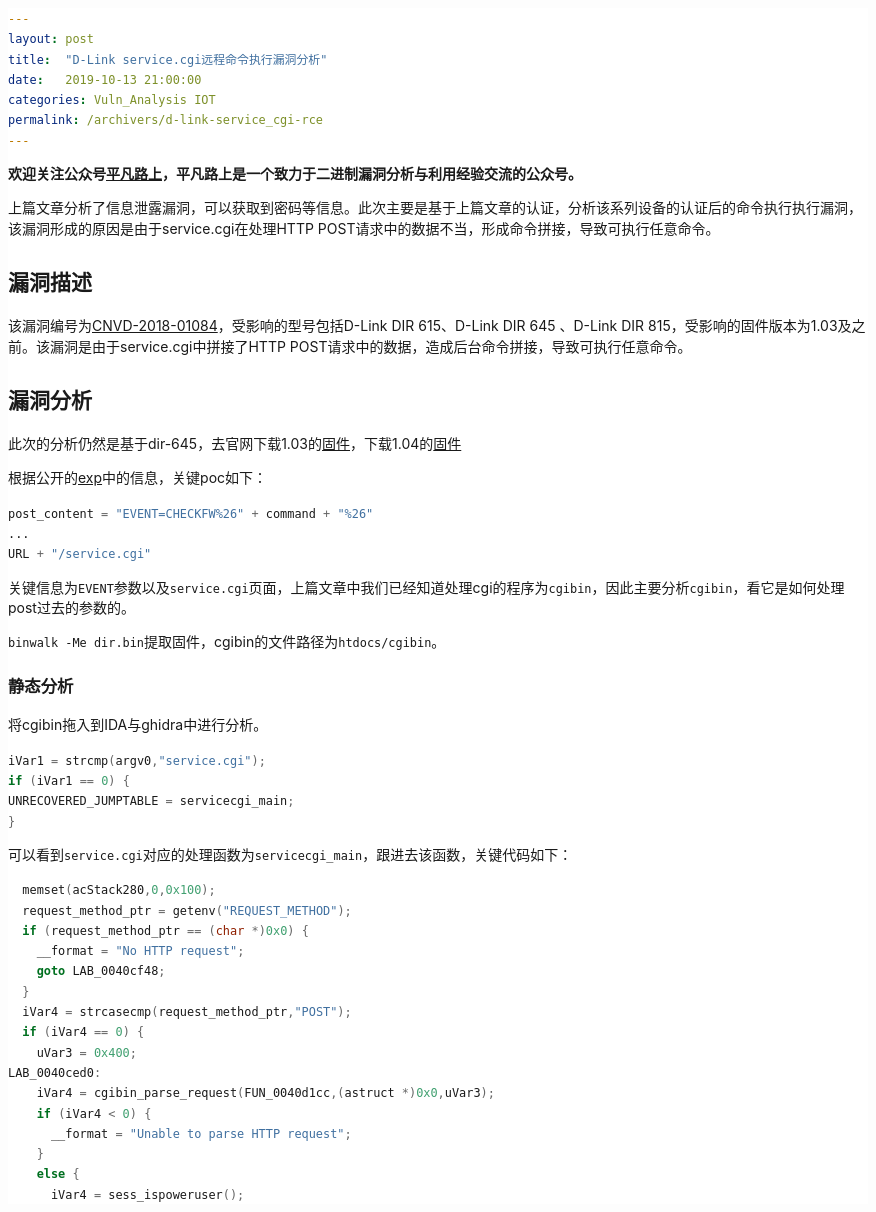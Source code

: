 ```yaml
---
layout: post
title:  "D-Link service.cgi远程命令执行漏洞分析"
date:   2019-10-13 21:00:00
categories: Vuln_Analysis IOT
permalink: /archivers/d-link-service_cgi-rce
---
```


**欢迎关注公众号[平凡路上](https://mp.weixin.qq.com/s/TR-JuE2nl3W7ZmufAfpBZA)，平凡路上是一个致力于二进制漏洞分析与利用经验交流的公众号。**


上篇文章分析了信息泄露漏洞，可以获取到密码等信息。此次主要是基于上篇文章的认证，分析该系列设备的认证后的命令执行执行漏洞，该漏洞形成的原因是由于service.cgi在处理HTTP POST请求中的数据不当，形成命令拼接，导致可执行任意命令。

## 漏洞描述

该漏洞编号为[CNVD-2018-01084](https://www.cnvd.org.cn/flaw/show/CNVD-2018-01084)，受影响的型号包括D-Link DIR 615、D-Link DIR 645 、D-Link DIR 815，受影响的固件版本为1.03及之前。该漏洞是由于service.cgi中拼接了HTTP POST请求中的数据，造成后台命令拼接，导致可执行任意命令。

## 漏洞分析

此次的分析仍然是基于dir-645，去官网下载1.03的[固件](ftp://ftp2.dlink.com/PRODUCTS/DIR-645/REVA/DIR-645_FIRMWARE_1.03.ZIP)，下载1.04的[固件](ftp://ftp2.dlink.com/PRODUCTS/DIR-645/REVA/DIR-645_FIRMWARE_1.04.B11.ZIP)

根据公开的[exp](https://packetstormsecurity.com/files/145859/dlinkroutersservice-exec.txt)中的信息，关键poc如下：

```python
post_content = "EVENT=CHECKFW%26" + command + "%26"
...
URL + "/service.cgi"
```

关键信息为`EVENT`参数以及`service.cgi`页面，上篇文章中我们已经知道处理cgi的程序为`cgibin`，因此主要分析`cgibin`，看它是如何处理post过去的参数的。

`binwalk -Me dir.bin`提取固件，cgibin的文件路径为`htdocs/cgibin`。

### 静态分析

将cgibin拖入到IDA与ghidra中进行分析。

```c
iVar1 = strcmp(argv0,"service.cgi");
if (iVar1 == 0) {
UNRECOVERED_JUMPTABLE = servicecgi_main;
}
```

可以看到`service.cgi`对应的处理函数为`servicecgi_main`，跟进去该函数，关键代码如下：

```c
  memset(acStack280,0,0x100);
  request_method_ptr = getenv("REQUEST_METHOD");
  if (request_method_ptr == (char *)0x0) {
    __format = "No HTTP request";
    goto LAB_0040cf48;
  }
  iVar4 = strcasecmp(request_method_ptr,"POST");
  if (iVar4 == 0) {
    uVar3 = 0x400;
LAB_0040ced0:
    iVar4 = cgibin_parse_request(FUN_0040d1cc,(astruct *)0x0,uVar3);
    if (iVar4 < 0) {
      __format = "Unable to parse HTTP request";
    }
    else {
      iVar4 = sess_ispoweruser();
```